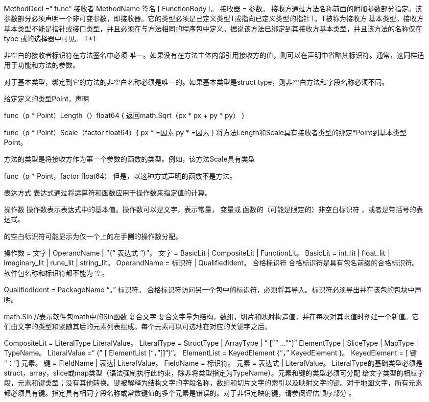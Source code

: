 MethodDecl =“ func” 接收者 MethodName  签名 [ FunctionBody ]。
接收器    = 参数。
接收方通过方法名称前面的附加参数部分指定。该参数部分必须声明一个非可变参数，即接收器。它的类型必须是已定义类型T或指向已定义类型的指针T。T被称为接收方 基本类型。接收方基本类型不能是指针或接口类型，并且必须在与方法相同的程序包中定义。据说该方法已绑定到其接收方基本类型，并且该方法的名称仅在type 或的选择器中可见。 T*T

非空白的接收者标识符在方法签名中必须 唯一。如果没有在方法主体内部引用接收方的值，则可以在声明中省略其标识符。通常，这同样适用于功能和方法的参数。

对于基本类型，绑定到它的方法的非空白名称必须是唯一的。如果基本类型是struct type，则非空白方法和字段名称必须不同。

给定定义的类型Point，声明

func（p * Point）Length（）float64 {
    返回math.Sqrt（px * px + py * py）
}

func（p * Point）Scale（factor float64）{
    px * =因素
    py * =因素
}
将方法Length和Scale具有接收者类型的绑定*Point到基本类型Point。

方法的类型是将接收方作为第一个参数的函数的类型。例如，该方法Scale具有类型

func（p * Point，factor float64）
但是，以这种方式声明的函数不是方法。

表达方式
表达式通过将运算符和函数应用于操作数来指定值的计算。

操作数
操作数表示表达式中的基本值。操作数可以是文字，表示常量， 变量或 函数的（可能是限定的）非空白标识符 ，或者是带括号的表达式。

的空白标识符可能显示为仅一个上的左手侧的操作数分配。

操作数      = 文字 | OperandName | “（” 表达式 “）”。
文字      = BasicLit | CompositeLit | FunctionLit。
BasicLit     = int_lit | float_lit | imaginary_lit | rune_lit | string_lit。
OperandName = 标识符 | QualifiedIdent。
合格标识符
合格标识符是具有包名前缀的合格标识符。软件包名称和标识符都不能为 空。

QualifiedIdent = PackageName “。” 标识符。
合格标识符访问另一个包中的标识符，必须将其导入。标识符必须导出并在该包的包块中声明。

math.Sin //表示软件包math中的Sin函数
复合文字
复合文字量为结构，数组，切片和映射构造值，并在每次对其求值时创建一个新值。它们由文字的类型和紧随其后的元素列表组成。每个元素可以可选地在对应的关键字之后。

CompositeLit   = LiteralType  LiteralValue。
LiteralType    = StructType | ArrayType | “ [”“ ...”“]” ElementType |
                SliceType | MapType | TypeName。
LiteralValue   =“ {” [ ElementList [“，”]]“}”。
ElementList    = KeyedElement {“，” KeyedElement }。
KeyedElement   = [ 键 “：”] 元素。
键            = FieldName | 表达| LiteralValue。
FieldName      = 标识符。
元素        = 表达式 | LiteralValue。
LiteralType的基础类型必须是struct，array，slice或map类型（语法强制执行此约束，除非将类型指定为TypeName）。元素和键的类型必须可分配 给文字类型的相应字段，元素和键类型；没有其他转换。键被解释为结构文字的字段名称，数组和切片文字的索引以及映射文字的键。对于地图文字，所有元素都必须具有键。指定具有相同字段名称或常数键值的多个元素是错误的。对于非恒定映射键，请参阅评估顺序部分 。
